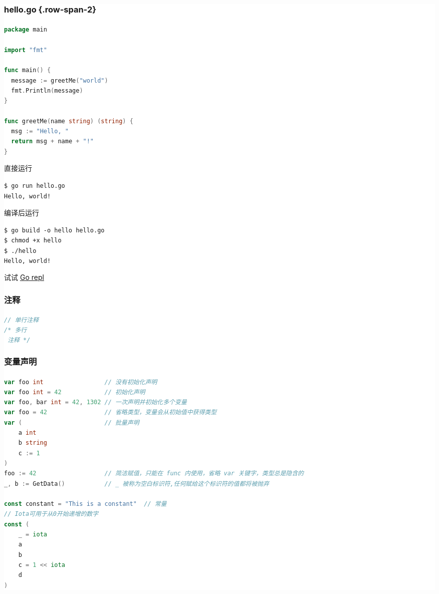 ### hello.go {.row-span-2}
```go
package main

import "fmt"

func main() {
  message := greetMe("world")
  fmt.Println(message)
}

func greetMe(name string) (string) {
  msg := "Hello, "
  return msg + name + "!"
}
```
直接运行
```shell script
$ go run hello.go
Hello, world!
```
编译后运行
```shell script
$ go build -o hello hello.go
$ chmod +x hello
$ ./hello
Hello, world!
```
试试 [Go repl](https://repl.it/languages/go)

### 注释
```go
// 单行注释
/* 多行
 注释 */
```

### 变量声明 

```go
var foo int 				// 没有初始化声明
var foo int = 42 			// 初始化声明
var foo, bar int = 42, 1302 // 一次声明并初始化多个变量
var foo = 42 				// 省略类型，变量会从初始值中获得类型
var (                       // 批量声明
    a int
    b string
    c := 1
)
foo := 42 					// 简洁赋值，只能在 func 内使用，省略 var 关键字，类型总是隐含的
_, b := GetData()           // _ 被称为空白标识符,任何赋给这个标识符的值都将被抛弃

const constant = "This is a constant"  // 常量
// Iota可用于从0开始递增的数字
const (
    _ = iota
    a
    b
    c = 1 << iota
    d
)
```
